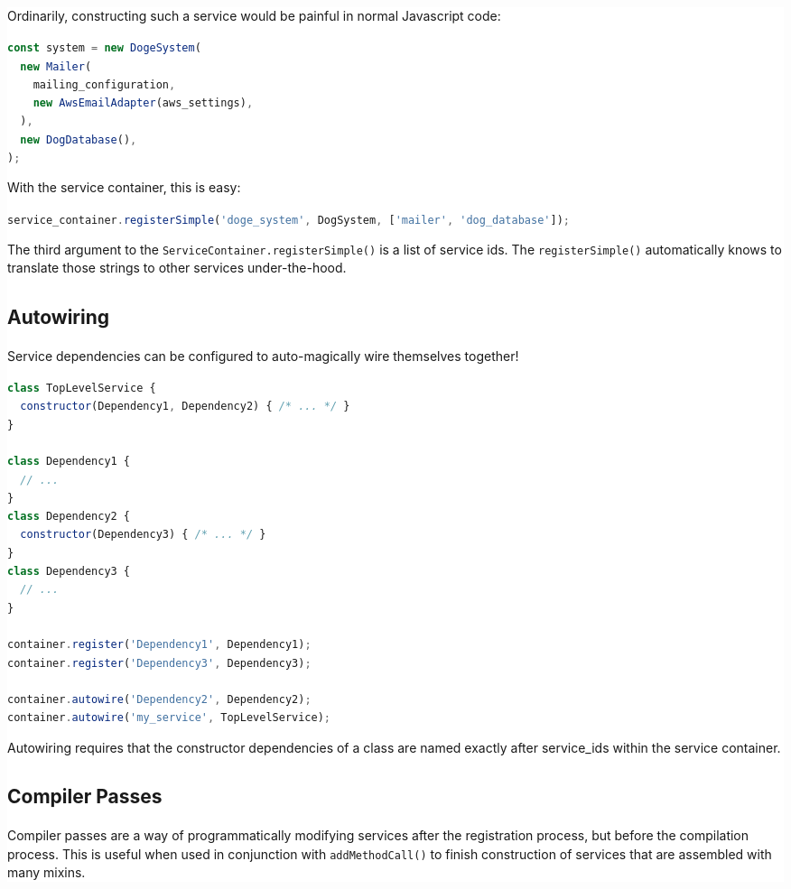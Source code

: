 Ordinarily, constructing such a service would be painful in normal Javascript code:

```javascript
const system = new DogeSystem(
  new Mailer(
    mailing_configuration,
    new AwsEmailAdapter(aws_settings),
  ),
  new DogDatabase(),
);
```

With the service container, this is easy:

```javascript
service_container.registerSimple('doge_system', DogSystem, ['mailer', 'dog_database']);
```

The third argument to the `ServiceContainer.registerSimple()` is a list of service ids. The `registerSimple()`
automatically knows to translate those strings to other services under-the-hood.


## Autowiring
Service dependencies can be configured to auto-magically wire themselves together! 

```javascript
class TopLevelService {
  constructor(Dependency1, Dependency2) { /* ... */ }
}

class Dependency1 {
  // ...
}
class Dependency2 {
  constructor(Dependency3) { /* ... */ }
}
class Dependency3 {
  // ...
}

container.register('Dependency1', Dependency1);
container.register('Dependency3', Dependency3);

container.autowire('Dependency2', Dependency2);
container.autowire('my_service', TopLevelService);
```

Autowiring requires that the constructor dependencies of a class are named exactly after service_ids within the 
service container.


## Compiler Passes
Compiler passes are a way of programmatically modifying services after the registration process, but before
the compilation process. This is useful when used in conjunction with `addMethodCall()` to finish construction
of services that are assembled with many mixins.
